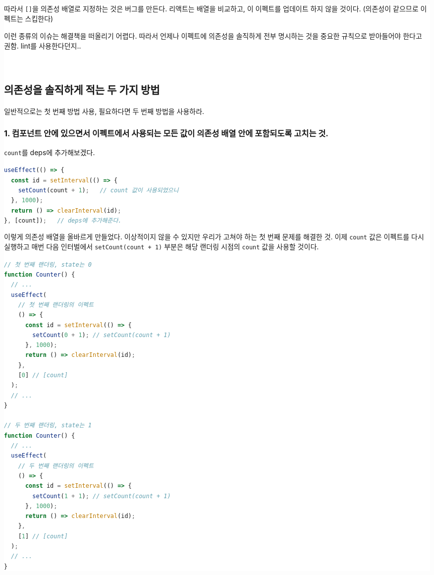 따라서 `[]`을 의존성 배열로 지정하는 것은 버그를 만든다. 리액트는 배열을 비교하고, 이 이펙트를 업데이트 하지 않을 것이다. (의존성이 같으므로 이펙트는 스킵한다)

이런 종류의 이슈는 해결책을 떠올리기 어렵다. 따라서 언제나 이펙트에 의존성을 솔직하게 전부 명시하는 것을 중요한 규칙으로 받아들어야 한다고 권함. lint를 사용한다던지..

<br/>

## 의존성을 솔직하게 적는 두 가지 방법

일반적으로는 첫 번째 방법 사용, 필요하다면 두 번째 방법을 사용하라.

### 1. 컴포넌트 안에 있으면서 이펙트에서 사용되는 모든 값이 의존성 배열 안에 포함되도록 고치는 것.

`count`를 deps에 추가해보겠다.

```js
useEffect(() => {
  const id = setInterval(() => {
    setCount(count + 1);   // count 값이 사용되었으니
  }, 1000);
  return () => clearInterval(id);
}, [count]);   // deps에 추가해준다.
```

이렇게 의존성 배열을 올바르게 만들었다. 이상적이지 않을 수 있지만 우리가 고쳐야 하는 첫 번째 문제를 해결한 것. 이제 `count` 값은 이펙트를 다시 실행하고 매번 다음 인터벌에서 `setCount(count + 1)` 부분은 해당 랜더링 시점의 `count` 값을 사용할 것이다.

```jsx
// 첫 번째 랜더링, state는 0
function Counter() {
  // ...
  useEffect(
    // 첫 번째 랜더링의 이펙트
    () => {
      const id = setInterval(() => {
        setCount(0 + 1); // setCount(count + 1)
      }, 1000);
      return () => clearInterval(id);
    },
    [0] // [count]
  );
  // ...
}

// 두 번째 랜더링, state는 1
function Counter() {
  // ...
  useEffect(
    // 두 번째 랜더링의 이펙트
    () => {
      const id = setInterval(() => {
        setCount(1 + 1); // setCount(count + 1)
      }, 1000);
      return () => clearInterval(id);
    },
    [1] // [count]
  );
  // ...
}
```
